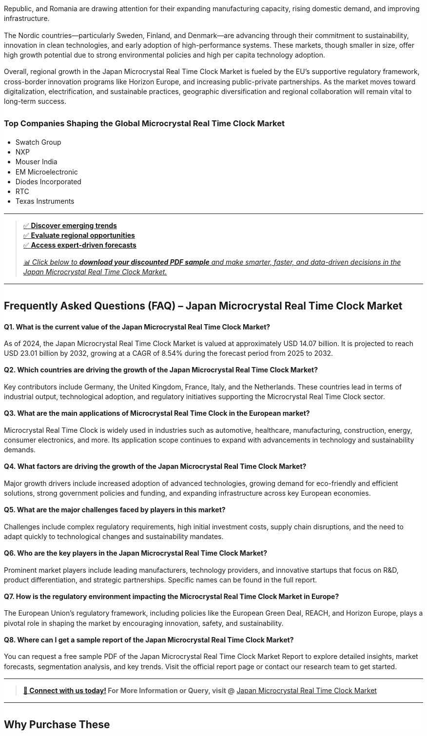 Republic, and Romania are drawing attention for their expanding manufacturing capacity, rising domestic demand, and improving infrastructure.</p><p>The Nordic countries&mdash;particularly Sweden, Finland, and Denmark&mdash;are advancing through their commitment to sustainability, innovation in clean technologies, and early adoption of high-performance systems. These markets, though smaller in size, offer high growth potential due to strong environmental policies and high per capita technology adoption.</p><p>Overall, regional growth in the Japan Microcrystal Real Time Clock Market is fueled by the EU&rsquo;s supportive regulatory framework, cross-border innovation programs like Horizon Europe, and increasing public-private partnerships. As the market moves toward digitalization, electrification, and sustainable practices, geographic diversification and regional collaboration will remain vital to long-term success.</p><p><h3>Top Companies Shaping the Global Microcrystal Real Time Clock Market </h3><ul><li>Swatch Group</li><li>NXP</li><li>Mouser India</li><li>EM Microelectronic</li><li>Diodes Incorporated</li><li>RTC</li><li>Texas Instruments</li></ul></p><hr /><blockquote><p><a href="https://www.marketresearchintellect.com/ask-for-discount/?rid=382643&amp;amp;utm_source=Github-JP&amp;amp;utm_medium=828">✅ <strong data-start="617" data-end="645">Discover emerging trends</strong></a><br data-start="645" data-end="648" /><a href="https://www.marketresearchintellect.com/ask-for-discount/?rid=382643&amp;amp;utm_source=Github-JP&amp;amp;utm_medium=828"> ✅ <strong data-start="650" data-end="685">Evaluate regional opportunities</strong></a><br data-start="685" data-end="688" /><a href="https://www.marketresearchintellect.com/ask-for-discount/?rid=382643&amp;amp;utm_source=Github-JP&amp;amp;utm_medium=828"> ✅ <strong data-start="690" data-end="724">Access expert-driven forecasts</strong></a></p><p class="" data-start="728" data-end="864"><em><a href="https://www.marketresearchintellect.com/ask-for-discount/?rid=382643&amp;amp;utm_source=Github-JP&amp;amp;utm_medium=828">📊 Click below to <strong data-start="746" data-end="785">download your discounted PDF sample</strong> and make smarter, faster, and data-driven decisions in the Japan Microcrystal Real Time Clock Market.</a></em></p></blockquote><hr /><h2>Frequently Asked Questions (FAQ) &ndash; Japan Microcrystal Real Time Clock Market</h2><p><strong>Q1. What is the current value of the Japan Microcrystal Real Time Clock Market?</strong></p><p>As of 2024, the Japan Microcrystal Real Time Clock Market is valued at approximately USD 14.07 billion. It is projected to reach USD 23.01 billion by 2032, growing at a CAGR of 8.54% during the forecast period from 2025 to 2032.</p><p><strong>Q2. Which countries are driving the growth of the Japan Microcrystal Real Time Clock Market?</strong></p><p>Key contributors include Germany, the United Kingdom, France, Italy, and the Netherlands. These countries lead in terms of industrial output, technological adoption, and regulatory initiatives supporting the Microcrystal Real Time Clock sector.</p><p><strong>Q3. What are the main applications of Microcrystal Real Time Clock in the European market?</strong></p><p>Microcrystal Real Time Clock is widely used in industries such as automotive, healthcare, manufacturing, construction, energy, consumer electronics, and more. Its application scope continues to expand with advancements in technology and sustainability demands.</p><p><strong>Q4. What factors are driving the growth of the Japan Microcrystal Real Time Clock Market?</strong></p><p>Major growth drivers include increased adoption of advanced technologies, growing demand for eco-friendly and efficient solutions, strong government policies and funding, and expanding infrastructure across key European economies.</p><p><strong>Q5. What are the major challenges faced by players in this market?</strong></p><p>Challenges include complex regulatory requirements, high initial investment costs, supply chain disruptions, and the need to adapt quickly to technological changes and sustainability mandates.</p><p><strong>Q6. Who are the key players in the Japan Microcrystal Real Time Clock Market?</strong></p><p>Prominent market players include leading manufacturers, technology providers, and innovative startups that focus on R&amp;D, product differentiation, and strategic partnerships. Specific names can be found in the full report.</p><p><strong>Q7. How is the regulatory environment impacting the Microcrystal Real Time Clock Market in Europe?</strong></p><p>The European Union&rsquo;s regulatory framework, including policies like the European Green Deal, REACH, and Horizon Europe, plays a pivotal role in shaping the market by encouraging innovation, safety, and sustainability.</p><p><strong>Q8. Where can I get a sample report of the Japan Microcrystal Real Time Clock Market?</strong></p><p>You can request a free sample PDF of the Japan Microcrystal Real Time Clock Market Report to explore detailed insights, market forecasts, segmentation analysis, and key trends. Visit the official report page or contact our research team to get started.</p><hr /><blockquote><p><span class="font-[700]"><strong><a href="https://www.marketresearchintellect.com/product/global-microcrystal-real-time-clock-market-size-and-forecast/?utm_source=Linkedin&utm_medium=828">📩 Connect with us today!</a> For More Information or Query, visit&nbsp;@</strong>&nbsp;</span><span class="font-[700]"><a href="https://www.marketresearchintellect.com/product/global-microcrystal-real-time-clock-market-size-and-forecast/?utm_source=Linkedin&utm_medium=828" target="_blank" data-tracking-control-name="article-ssr-frontend-pulse_little-text-block" data-tracking-will-navigate="" data-test-link="">Japan Microcrystal Real Time Clock Market</a></span></p></blockquote><hr /><h2>Why Purchase These